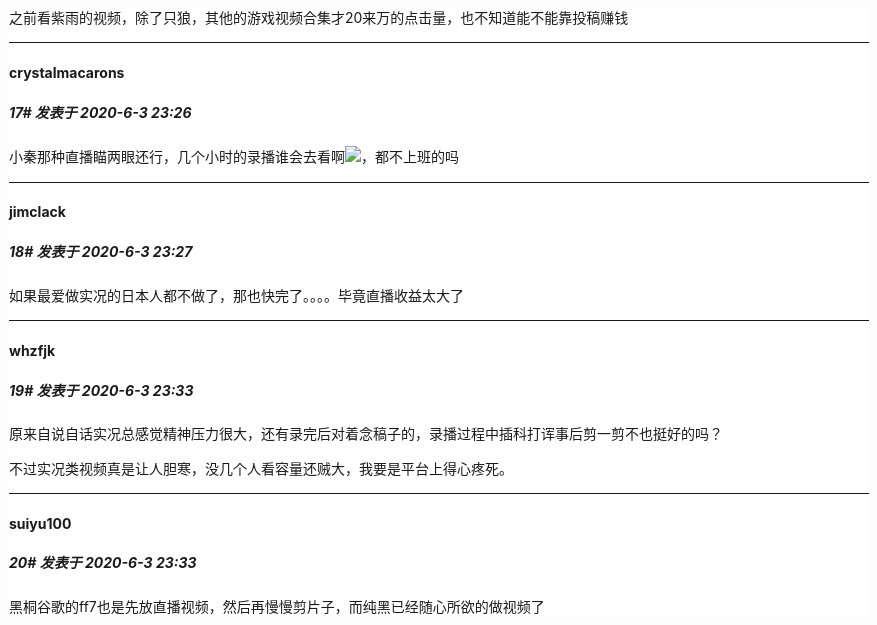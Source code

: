 

之前看紫雨的视频，除了只狼，其他的游戏视频合集才20来万的点击量，也不知道能不能靠投稿赚钱







-----

####  crystalmacarons  
##### 17#       发表于 2020-6-3 23:26




小秦那种直播瞄两眼还行，几个小时的录播谁会去看啊<img src="https://static.saraba1st.com/image/smiley/face2017/125.png" referrerpolicy="no-referrer">，都不上班的吗







-----

####  jimclack  
##### 18#       发表于 2020-6-3 23:27




如果最爱做实况的日本人都不做了，那也快完了。。。。毕竟直播收益太大了







-----

####  whzfjk  
##### 19#       发表于 2020-6-3 23:33




原来自说自话实况总感觉精神压力很大，还有录完后对着念稿子的，录播过程中插科打诨事后剪一剪不也挺好的吗？


不过实况类视频真是让人胆寒，没几个人看容量还贼大，我要是平台上得心疼死。







-----

####  suiyu100  
##### 20#       发表于 2020-6-3 23:33




黑桐谷歌的ff7也是先放直播视频，然后再慢慢剪片子，而纯黑已经随心所欲的做视频了
